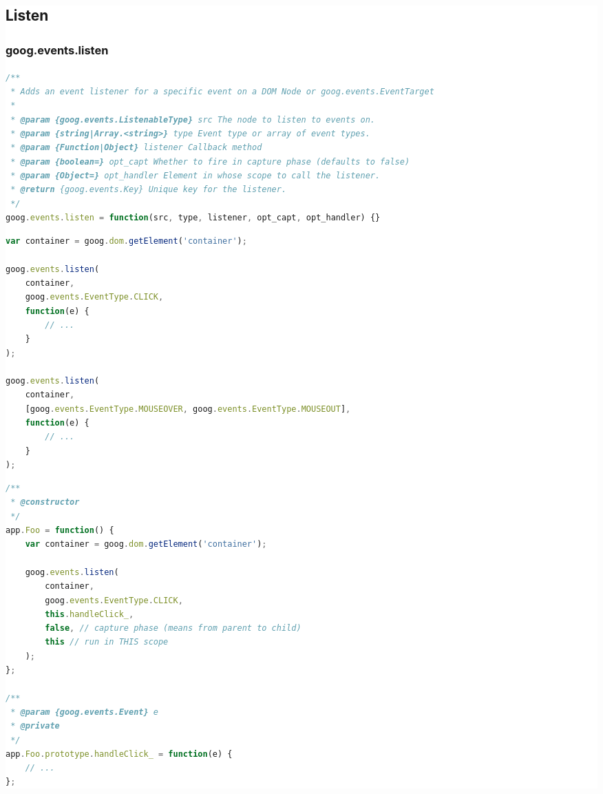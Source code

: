 ## Listen

### goog.events.listen
```javascript
/**
 * Adds an event listener for a specific event on a DOM Node or goog.events.EventTarget
 *
 * @param {goog.events.ListenableType} src The node to listen to events on.
 * @param {string|Array.<string>} type Event type or array of event types.
 * @param {Function|Object} listener Callback method
 * @param {boolean=} opt_capt Whether to fire in capture phase (defaults to false)
 * @param {Object=} opt_handler Element in whose scope to call the listener.
 * @return {goog.events.Key} Unique key for the listener.
 */
goog.events.listen = function(src, type, listener, opt_capt, opt_handler) {}
```

```javascript
var container = goog.dom.getElement('container');

goog.events.listen(
	container,
	goog.events.EventType.CLICK,
	function(e) {
		// ...
	}
);

goog.events.listen(
	container,
	[goog.events.EventType.MOUSEOVER, goog.events.EventType.MOUSEOUT],
	function(e) {
		// ...
	}
);
```

```javascript
/**
 * @constructor
 */
app.Foo = function() {
	var container = goog.dom.getElement('container');

	goog.events.listen(
		container,
		goog.events.EventType.CLICK,
		this.handleClick_,
		false, // capture phase (means from parent to child)
		this // run in THIS scope
	);
};

/**
 * @param {goog.events.Event} e
 * @private
 */
app.Foo.prototype.handleClick_ = function(e) {
	// ...
};
```
